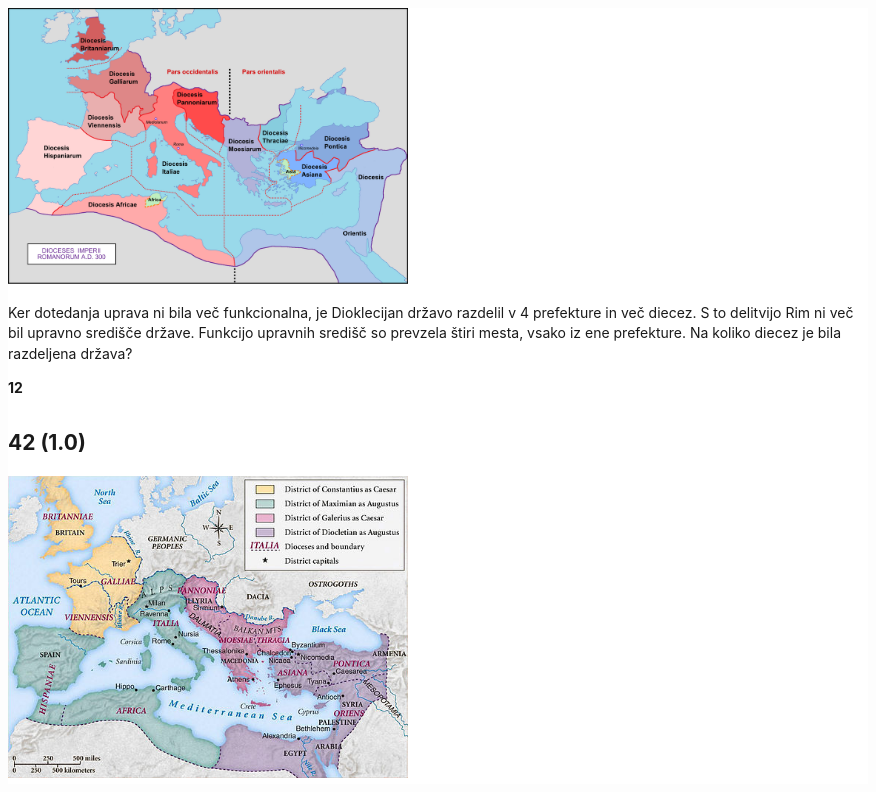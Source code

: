 <img src="assets/7d15a85c-1080-11ef-8fa2-3c7c3fee9c8aRoman_Empire_with_dioceses_in_300_AD.png" alt="drawing" width="400"/>

Ker dotedanja uprava ni bila več funkcionalna, je Dioklecijan državo razdelil v 4 prefekture in več diecez. S to delitvijo Rim ni več bil upravno središče države. Funkcijo upravnih središč so prevzela štiri mesta, vsako iz ene prefekture. Na koliko diecez je bila razdeljena država?

**12**
## 42 (1.0)
<img src="assets/7d2d1456-1080-11ef-8fa2-3c7c3fee9c8aTetrarchy_map3.jpg" alt="drawing" width="400"/>
